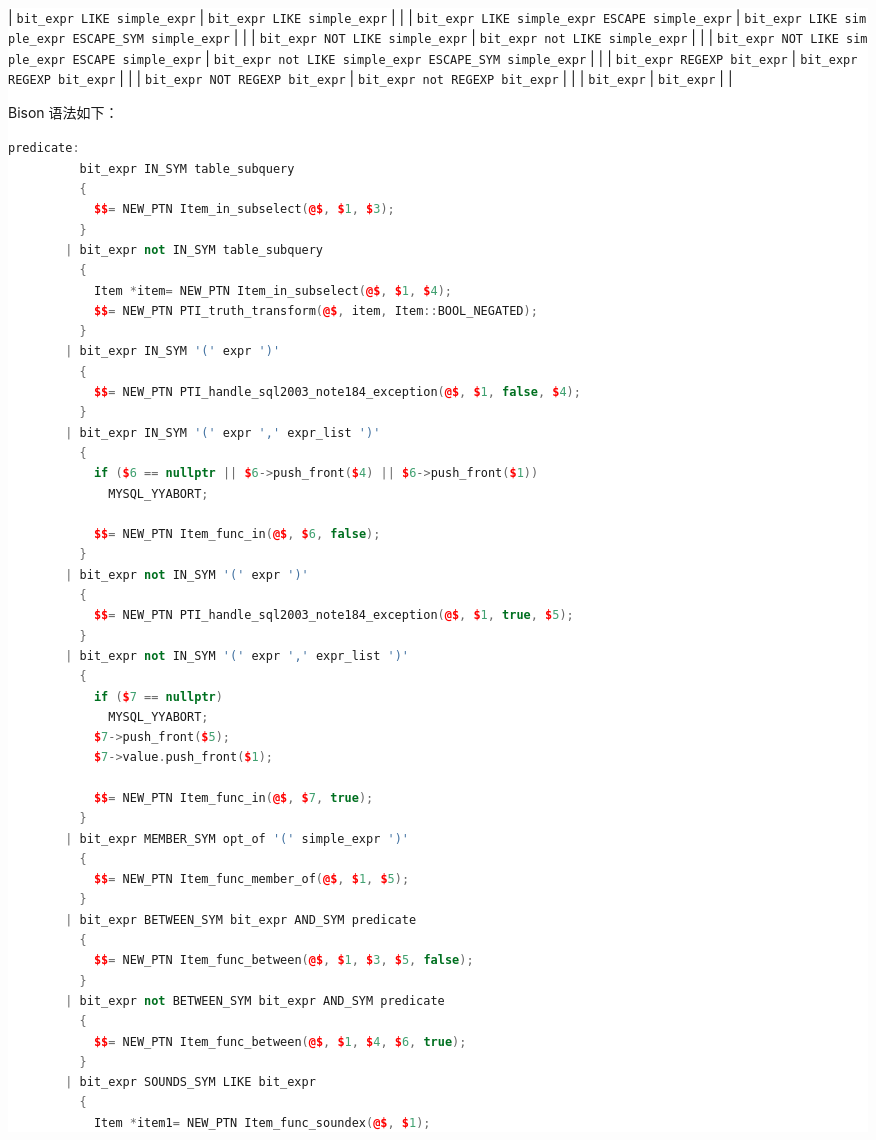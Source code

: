 | `bit_expr LIKE simple_expr`                        | `bit_expr LIKE simple_expr`                            |                                       |
| `bit_expr LIKE simple_expr ESCAPE simple_expr`     | `bit_expr LIKE simple_expr ESCAPE_SYM simple_expr`     |                                       |
| `bit_expr NOT LIKE simple_expr`                    | `bit_expr not LIKE simple_expr`                        |                                       |
| `bit_expr NOT LIKE simple_expr ESCAPE simple_expr` | `bit_expr not LIKE simple_expr ESCAPE_SYM simple_expr` |                                       |
| `bit_expr REGEXP bit_expr`                         | `bit_expr REGEXP bit_expr`                             |                                       |
| `bit_expr NOT REGEXP bit_expr`                     | `bit_expr not REGEXP bit_expr`                         |                                       |
| `bit_expr`                                         | `bit_expr`                                             |                                       |

Bison 语法如下：

```C++
predicate:
          bit_expr IN_SYM table_subquery
          {
            $$= NEW_PTN Item_in_subselect(@$, $1, $3);
          }
        | bit_expr not IN_SYM table_subquery
          {
            Item *item= NEW_PTN Item_in_subselect(@$, $1, $4);
            $$= NEW_PTN PTI_truth_transform(@$, item, Item::BOOL_NEGATED);
          }
        | bit_expr IN_SYM '(' expr ')'
          {
            $$= NEW_PTN PTI_handle_sql2003_note184_exception(@$, $1, false, $4);
          }
        | bit_expr IN_SYM '(' expr ',' expr_list ')'
          {
            if ($6 == nullptr || $6->push_front($4) || $6->push_front($1))
              MYSQL_YYABORT;

            $$= NEW_PTN Item_func_in(@$, $6, false);
          }
        | bit_expr not IN_SYM '(' expr ')'
          {
            $$= NEW_PTN PTI_handle_sql2003_note184_exception(@$, $1, true, $5);
          }
        | bit_expr not IN_SYM '(' expr ',' expr_list ')'
          {
            if ($7 == nullptr)
              MYSQL_YYABORT;
            $7->push_front($5);
            $7->value.push_front($1);

            $$= NEW_PTN Item_func_in(@$, $7, true);
          }
        | bit_expr MEMBER_SYM opt_of '(' simple_expr ')'
          {
            $$= NEW_PTN Item_func_member_of(@$, $1, $5);
          }
        | bit_expr BETWEEN_SYM bit_expr AND_SYM predicate
          {
            $$= NEW_PTN Item_func_between(@$, $1, $3, $5, false);
          }
        | bit_expr not BETWEEN_SYM bit_expr AND_SYM predicate
          {
            $$= NEW_PTN Item_func_between(@$, $1, $4, $6, true);
          }
        | bit_expr SOUNDS_SYM LIKE bit_expr
          {
            Item *item1= NEW_PTN Item_func_soundex(@$, $1);
```